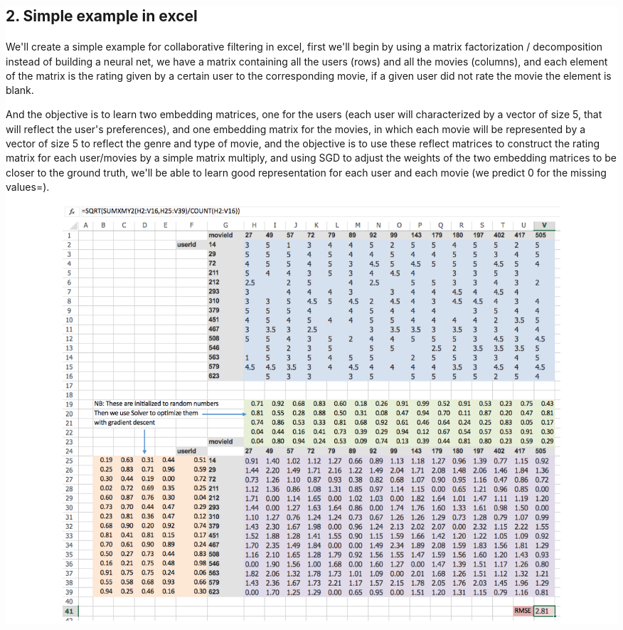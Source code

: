 ##  2. <a name='Simpleexampleinexcel'></a>Simple example in excel

We'll create a simple example for collaborative filtering in excel, first we'll begin by using a matrix factorization / decomposition instead of building a neural net, we have a matrix containing all the users (rows) and all the movies (columns), and each element of the matrix is the rating given by a certain user to the corresponding movie, if a given user did not rate the movie the element is blank.

And the objective is to learn two embedding matrices, one for the users (each user will characterized by a vector of size 5, that will reflect the user's preferences), and one embedding matrix for the movies, in which each movie will be represented by a vector of size 5 to reflect the genre and type of movie, and the objective is to use these reflect matrices to construct the rating matrix for each user/movies by a simple matrix multiply, and using SGD to adjust the weights of the two embedding matrices to be closer to the ground truth, we'll be able to learn good representation for each user and each movie (we predict 0 for the missing values=).

<p align="center"> <img src="../figures/colaborative_filtering.png" width="700"> </p>
